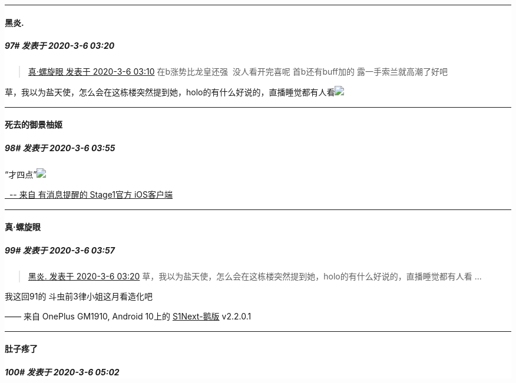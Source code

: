 -----

####  黑炎.  
##### 97#       发表于 2020-3-6 03:20



<blockquote><a href="httphttps://bbs.saraba1st.com/2b/forum.php?mod=redirect&amp;goto=findpost&amp;pid=46632128&amp;ptid=1916148" target="_blank">真·螺旋眼 发表于 2020-3-6 03:10</a>
在b涨势比龙皇还强  没人看开完喜呢 首b还有buff加的
露一手索兰就高潮了好吧</blockquote>
草，我以为盐天使，怎么会在这栋楼突然提到她，holo的有什么好说的，直播睡觉都有人看<img src="https://static.saraba1st.com/image/smiley/face2017/067.png" referrerpolicy="no-referrer">







-----

####  死去的御景柚姬  
##### 98#       发表于 2020-3-6 03:55




“才四点”<img src="https://static.saraba1st.com/image/smiley/face2017/067.png" referrerpolicy="no-referrer">

[  -- 来自 有消息提醒的 Stage1官方 iOS客户端](https://itunes.apple.com/fi/app/saraba1st/id1221237470?mt=8)







-----

####  真·螺旋眼  
##### 99#       发表于 2020-3-6 03:57



<blockquote><a href="httphttps://bbs.saraba1st.com/2b/forum.php?mod=redirect&amp;goto=findpost&amp;pid=46632146&amp;ptid=1916148" target="_blank">黑炎. 发表于 2020-3-6 03:20</a>
草，我以为盐天使，怎么会在这栋楼突然提到她，holo的有什么好说的，直播睡觉都有人看 ...</blockquote>
我这回91的 斗虫前3律小姐这月看造化吧

—— 来自 OnePlus GM1910, Android 10上的 [S1Next-鹅版](https://github.com/ykrank/S1-Next/releases) v2.2.0.1







-----

####  肚子疼了  
##### 100#       发表于 2020-3-6 05:02


